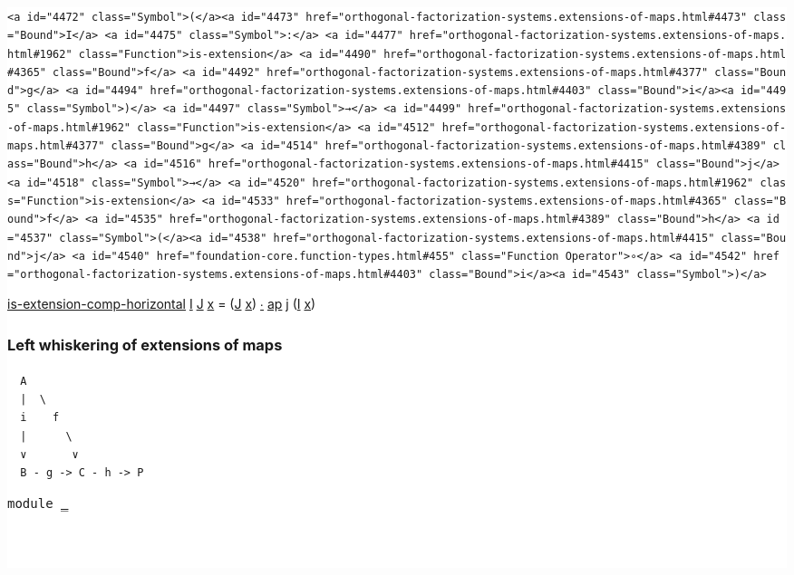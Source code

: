     <a id="4472" class="Symbol">(</a><a id="4473" href="orthogonal-factorization-systems.extensions-of-maps.html#4473" class="Bound">I</a> <a id="4475" class="Symbol">:</a> <a id="4477" href="orthogonal-factorization-systems.extensions-of-maps.html#1962" class="Function">is-extension</a> <a id="4490" href="orthogonal-factorization-systems.extensions-of-maps.html#4365" class="Bound">f</a> <a id="4492" href="orthogonal-factorization-systems.extensions-of-maps.html#4377" class="Bound">g</a> <a id="4494" href="orthogonal-factorization-systems.extensions-of-maps.html#4403" class="Bound">i</a><a id="4495" class="Symbol">)</a> <a id="4497" class="Symbol">→</a> <a id="4499" href="orthogonal-factorization-systems.extensions-of-maps.html#1962" class="Function">is-extension</a> <a id="4512" href="orthogonal-factorization-systems.extensions-of-maps.html#4377" class="Bound">g</a> <a id="4514" href="orthogonal-factorization-systems.extensions-of-maps.html#4389" class="Bound">h</a> <a id="4516" href="orthogonal-factorization-systems.extensions-of-maps.html#4415" class="Bound">j</a> <a id="4518" class="Symbol">→</a> <a id="4520" href="orthogonal-factorization-systems.extensions-of-maps.html#1962" class="Function">is-extension</a> <a id="4533" href="orthogonal-factorization-systems.extensions-of-maps.html#4365" class="Bound">f</a> <a id="4535" href="orthogonal-factorization-systems.extensions-of-maps.html#4389" class="Bound">h</a> <a id="4537" class="Symbol">(</a><a id="4538" href="orthogonal-factorization-systems.extensions-of-maps.html#4415" class="Bound">j</a> <a id="4540" href="foundation-core.function-types.html#455" class="Function Operator">∘</a> <a id="4542" href="orthogonal-factorization-systems.extensions-of-maps.html#4403" class="Bound">i</a><a id="4543" class="Symbol">)</a>
  <a id="4547" href="orthogonal-factorization-systems.extensions-of-maps.html#4437" class="Function">is-extension-comp-horizontal</a> <a id="4576" href="orthogonal-factorization-systems.extensions-of-maps.html#4576" class="Bound">I</a> <a id="4578" href="orthogonal-factorization-systems.extensions-of-maps.html#4578" class="Bound">J</a> <a id="4580" href="orthogonal-factorization-systems.extensions-of-maps.html#4580" class="Bound">x</a> <a id="4582" class="Symbol">=</a> <a id="4584" class="Symbol">(</a><a id="4585" href="orthogonal-factorization-systems.extensions-of-maps.html#4578" class="Bound">J</a> <a id="4587" href="orthogonal-factorization-systems.extensions-of-maps.html#4580" class="Bound">x</a><a id="4588" class="Symbol">)</a> <a id="4590" href="foundation-core.identity-types.html#5864" class="Function Operator">∙</a> <a id="4592" href="foundation.action-on-identifications-functions.html#730" class="Function">ap</a> <a id="4595" href="orthogonal-factorization-systems.extensions-of-maps.html#4415" class="Bound">j</a> <a id="4597" class="Symbol">(</a><a id="4598" href="orthogonal-factorization-systems.extensions-of-maps.html#4576" class="Bound">I</a> <a id="4600" href="orthogonal-factorization-systems.extensions-of-maps.html#4580" class="Bound">x</a><a id="4601" class="Symbol">)</a>
</pre>
### Left whiskering of extensions of maps

```text
  A
  |  \
  i    f
  |      \
  ∨       ∨
  B - g -> C - h -> P
```

<pre class="Agda"><a id="4737" class="Keyword">module</a> <a id="4744" href="orthogonal-factorization-systems.extensions-of-maps.html#4744" class="Module">_</a>
